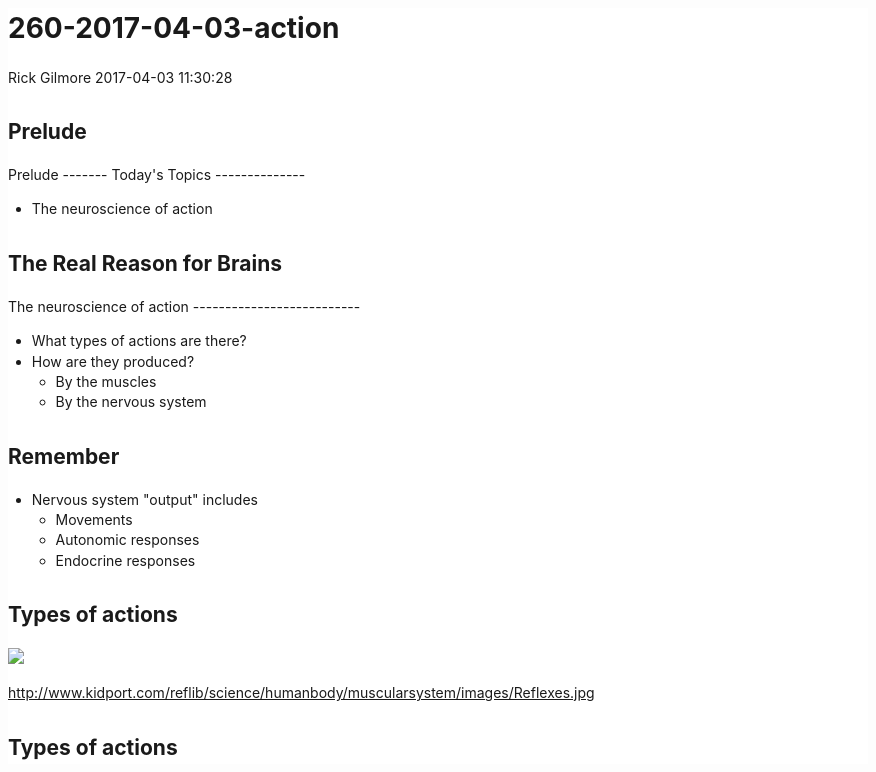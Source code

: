 260-2017-04-03-action
================
Rick Gilmore
2017-04-03 11:30:28

Prelude
-------

<iframe width="420" height="315" src="https://www.youtube.com/embed/L0CVoFsUhC4" frameborder="0" allowfullscreen>
</iframe>
Prelude
-------

<iframe width="420" height="315" src="https://www.youtube.com/embed/XaI5IRuS2aE" frameborder="0" allowfullscreen>
</iframe>
Today's Topics
--------------

-   The neuroscience of action

The Real Reason for Brains
--------------------------

<iframe src="https://embed-ssl.ted.com/talks/daniel_wolpert_the_real_reason_for_brains.html" width="640" height="360" frameborder="0" scrolling="no" webkitAllowFullScreen mozallowfullscreen allowFullScreen>
</iframe>
The neuroscience of action
--------------------------

-   What types of actions are there?
-   How are they produced?
    -   By the muscles
    -   By the nervous system

Remember
--------

-   Nervous system "output" includes
    -   Movements
    -   Autonomic responses
    -   Endocrine responses

Types of actions
----------------

<img src="http://www.kidport.com/reflib/science/humanbody/muscularsystem/images/Reflexes.jpg" height=450px>

<http://www.kidport.com/reflib/science/humanbody/muscularsystem/images/Reflexes.jpg>

Types of actions
----------------
